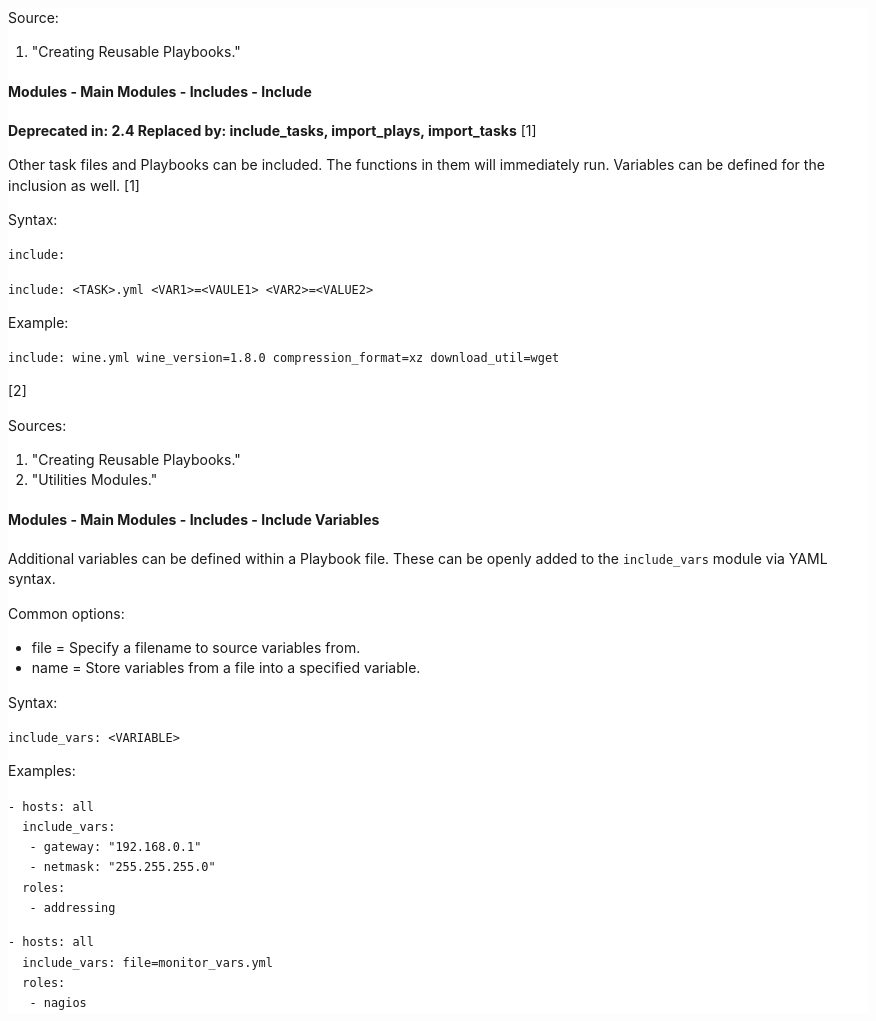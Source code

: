 Source:

1. "Creating Reusable Playbooks."


#### Modules - Main Modules - Includes - Include

**Deprecated in: 2.4
Replaced by: include_tasks, import_plays, import_tasks** [1]

Other task files and Playbooks can be included. The functions in them will immediately run. Variables can be defined for the inclusion as well. [1]

Syntax:

```
include:
```
```
include: <TASK>.yml <VAR1>=<VAULE1> <VAR2>=<VALUE2>
```

Example:

```
include: wine.yml wine_version=1.8.0 compression_format=xz download_util=wget
```

[2]

Sources:

1. "Creating Reusable Playbooks."
2. "Utilities Modules."


#### Modules - Main Modules - Includes - Include Variables

Additional variables can be defined within a Playbook file. These can be openly added to the `include_vars` module via YAML syntax.

Common options:

* file = Specify a filename to source variables from.
* name = Store variables from a file into a specified variable.

Syntax:

```
include_vars: <VARIABLE>
```

Examples:

```
- hosts: all
  include_vars:
   - gateway: "192.168.0.1"
   - netmask: "255.255.255.0"
  roles:
   - addressing
```
```
- hosts: all
  include_vars: file=monitor_vars.yml
  roles:
   - nagios
```
